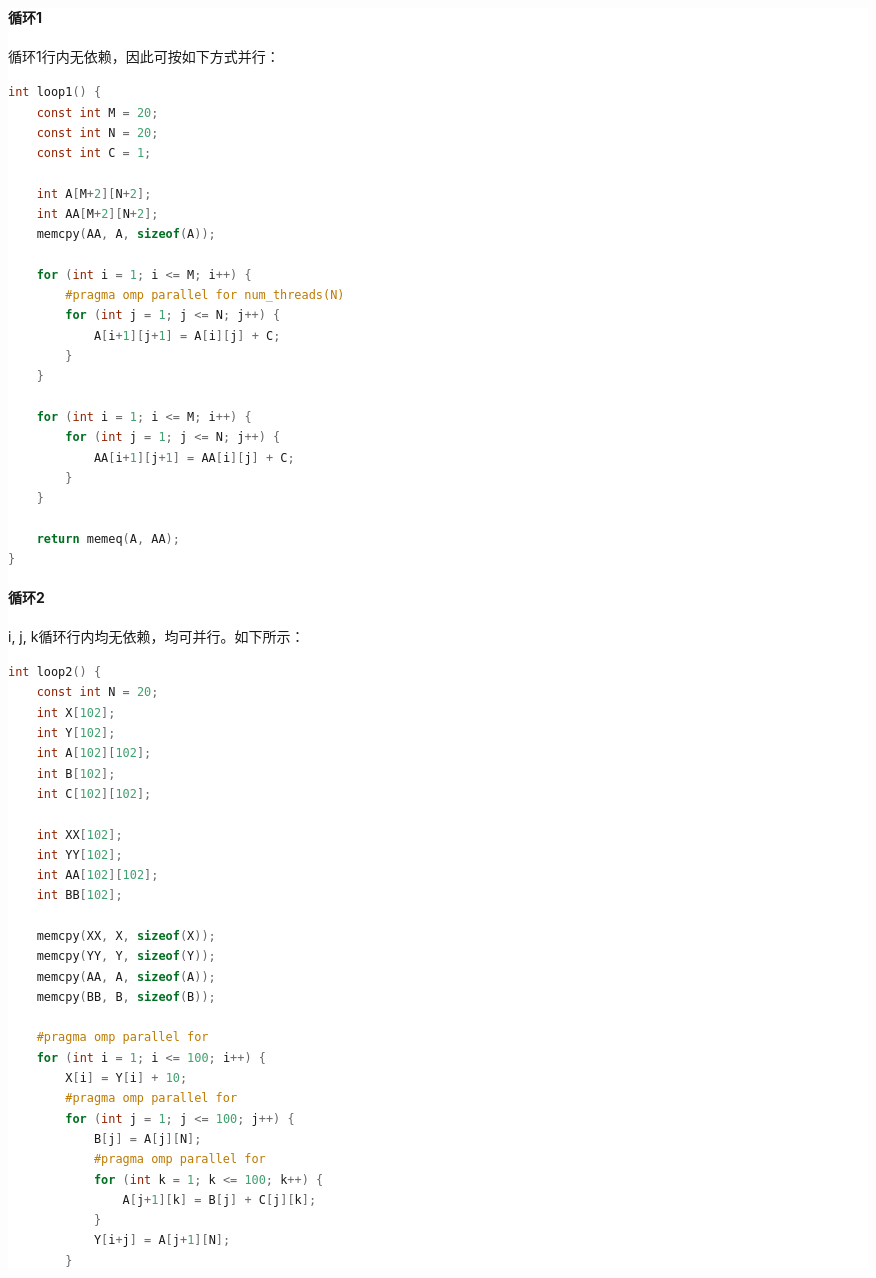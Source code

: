 #### 循环1

循环1行内无依赖，因此可按如下方式并行：

```c
int loop1() {
    const int M = 20;
    const int N = 20;
    const int C = 1;

    int A[M+2][N+2];
    int AA[M+2][N+2];
    memcpy(AA, A, sizeof(A));

    for (int i = 1; i <= M; i++) {
        #pragma omp parallel for num_threads(N)
        for (int j = 1; j <= N; j++) {
            A[i+1][j+1] = A[i][j] + C;
        }
    }

    for (int i = 1; i <= M; i++) {
        for (int j = 1; j <= N; j++) {
            AA[i+1][j+1] = AA[i][j] + C;
        }
    }

    return memeq(A, AA);
}
```

#### 循环2
i, j, k循环行内均无依赖，均可并行。如下所示：

```c
int loop2() {
    const int N = 20;
    int X[102];
    int Y[102];
    int A[102][102];
    int B[102];
    int C[102][102];

    int XX[102];
    int YY[102];
    int AA[102][102];
    int BB[102];

    memcpy(XX, X, sizeof(X));
    memcpy(YY, Y, sizeof(Y));
    memcpy(AA, A, sizeof(A));
    memcpy(BB, B, sizeof(B));

    #pragma omp parallel for
    for (int i = 1; i <= 100; i++) {
        X[i] = Y[i] + 10;
        #pragma omp parallel for 
        for (int j = 1; j <= 100; j++) {
            B[j] = A[j][N];
            #pragma omp parallel for 
            for (int k = 1; k <= 100; k++) {
                A[j+1][k] = B[j] + C[j][k];
            }
            Y[i+j] = A[j+1][N];
        }
```